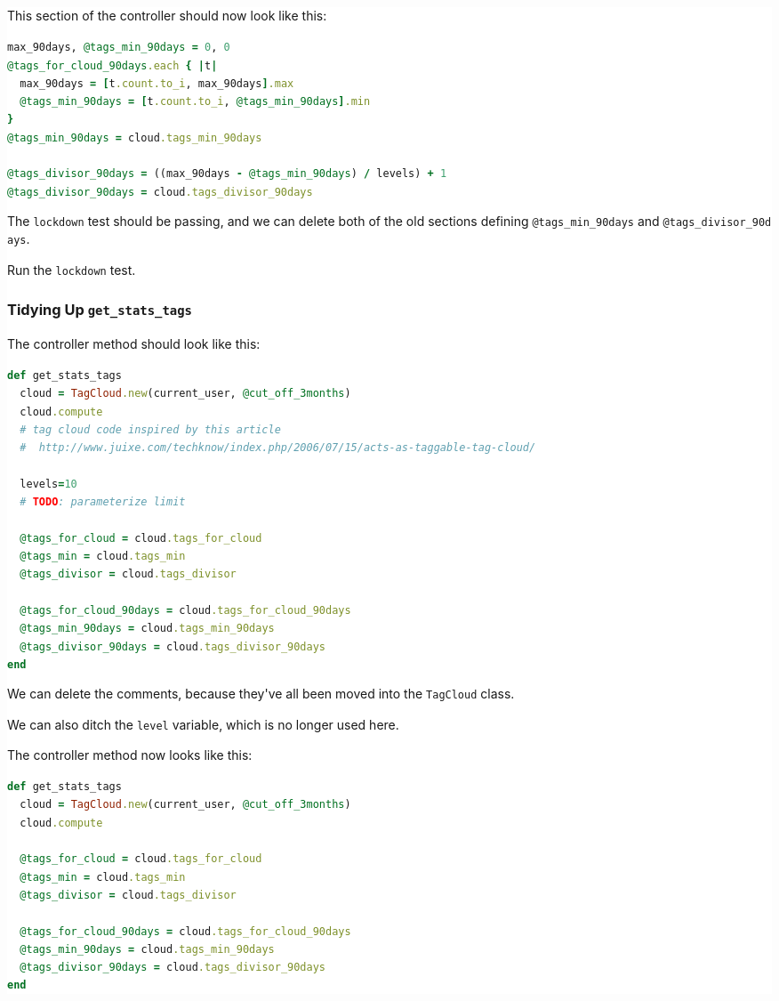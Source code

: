 This section of the controller should now look like this:

```ruby
max_90days, @tags_min_90days = 0, 0
@tags_for_cloud_90days.each { |t|
  max_90days = [t.count.to_i, max_90days].max
  @tags_min_90days = [t.count.to_i, @tags_min_90days].min
}
@tags_min_90days = cloud.tags_min_90days

@tags_divisor_90days = ((max_90days - @tags_min_90days) / levels) + 1
@tags_divisor_90days = cloud.tags_divisor_90days
```

The `lockdown` test should be passing, and we can delete both of the old
sections defining `@tags_min_90days` and `@tags_divisor_90days`.

Run the `lockdown` test.

### Tidying Up `get_stats_tags`

The controller method should look like this:

```ruby
def get_stats_tags
  cloud = TagCloud.new(current_user, @cut_off_3months)
  cloud.compute
  # tag cloud code inspired by this article
  #  http://www.juixe.com/techknow/index.php/2006/07/15/acts-as-taggable-tag-cloud/

  levels=10
  # TODO: parameterize limit

  @tags_for_cloud = cloud.tags_for_cloud
  @tags_min = cloud.tags_min
  @tags_divisor = cloud.tags_divisor

  @tags_for_cloud_90days = cloud.tags_for_cloud_90days
  @tags_min_90days = cloud.tags_min_90days
  @tags_divisor_90days = cloud.tags_divisor_90days
end
```

We can delete the comments, because they've all been moved into the `TagCloud`
class.

We can also ditch the `level` variable, which is no longer used here.

The controller method now looks like this:

```ruby
def get_stats_tags
  cloud = TagCloud.new(current_user, @cut_off_3months)
  cloud.compute

  @tags_for_cloud = cloud.tags_for_cloud
  @tags_min = cloud.tags_min
  @tags_divisor = cloud.tags_divisor

  @tags_for_cloud_90days = cloud.tags_for_cloud_90days
  @tags_min_90days = cloud.tags_min_90days
  @tags_divisor_90days = cloud.tags_divisor_90days
end
```
